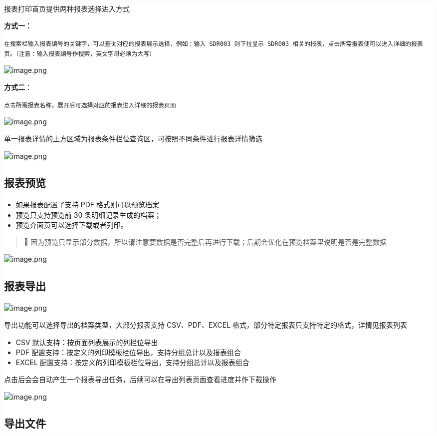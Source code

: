 
报表打印首页提供两种报表选择进入方式 


**方式一：** 


    在搜索栏输入报表编号的关键字，可以查询对应的报表展示选择，例如：输入 SDR003 则下拉显示 SDR003 相关的报表，点击所需报表便可以进入详细的报表页。（注意：输入报表编号作搜索，英文字母必须为大写）


![image.png](/assets/9920d74b14283c0a9c16e15b6b154137.png)


**方式二**：


    点击所需报表名称，展开后可选择对应的报表进入详细的报表页面


![image.png](/assets/3b6064c8e8b2c71055a89e52c45f114d.png)


单一报表详情的上方区域为报表条件栏位查询区，可按照不同条件进行报表详情筛选


![image.png](/assets/f95e3860f75234a29f3b57d872cf3ea1.png)


## 报表预览

- 如果报表配置了支持 PDF 格式则可以预览档案
- 预览只支持预览前 30 条明细记录生成的档案；
- 预览介面页可以选择下载或者列印。

> 🚫 因为预览只显示部分数据，所以请注意要数据是否完整后再进行下载；后期会优化在预览档案里说明是否是完整数据


![image.png](/assets/3008374d89fb9ddab762614f74a64060.png)


## 报表导出


![image.png](/assets/e88a9d55ce010257d66c9d73052269ed.png)


导出功能可以选择导出的档案类型，大部分报表支持 CSV、PDF、EXCEL 格式，部分特定报表只支持特定的格式，详情见报表列表

- CSV 默认支持：按页面列表展示的列栏位导出
- PDF 配置支持：按定义的列印模板栏位导出，支持分组总计以及报表组合
- EXCEL 配置支持：按定义的列印模板栏位导出，支持分组总计以及报表组合

点击后会会自动产生一个报表导出任务，后续可以在导出列表页面查看进度并作下载操作


![image.png](/assets/eba3596a8b775268bfc5752d28eb586c.png)


## 导出文件
